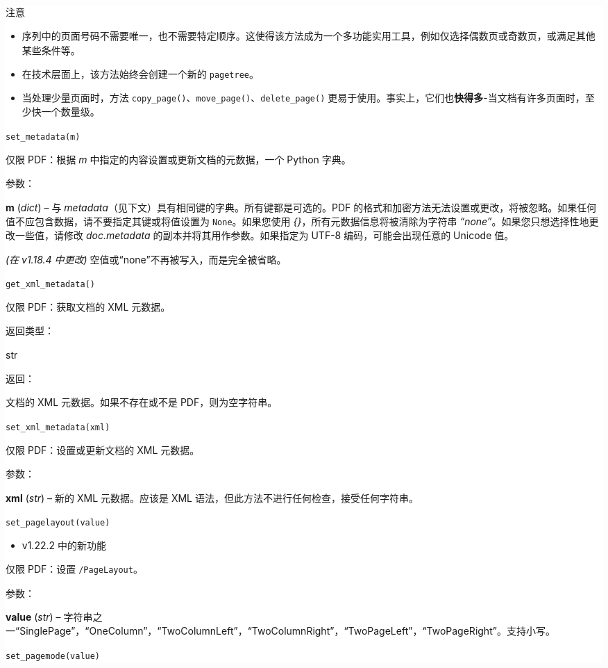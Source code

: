注意

+   序列中的页面号码不需要唯一，也不需要特定顺序。这使得该方法成为一个多功能实用工具，例如仅选择偶数页或奇数页，或满足其他某些条件等。

+   在技术层面上，该方法始终会创建一个新的 `pagetree`。

+   当处理少量页面时，方法 `copy_page()`、`move_page()`、`delete_page()` 更易于使用。事实上，它们也**快得多**-当文档有许多页面时，至少快一个数量级。

```py
set_metadata(m)
```

仅限 PDF：根据 *m* 中指定的内容设置或更新文档的元数据，一个 Python 字典。

参数：

**m** (*dict*) – 与 *metadata*（见下文）具有相同键的字典。所有键都是可选的。PDF 的格式和加密方法无法设置或更改，将被忽略。如果任何值不应包含数据，请不要指定其键或将值设置为 `None`。如果您使用 *{}*，所有元数据信息将被清除为字符串 *“none”*。如果您只想选择性地更改一些值，请修改 *doc.metadata* 的副本并将其用作参数。如果指定为 UTF-8 编码，可能会出现任意的 Unicode 值。

*(在 v1.18.4 中更改)* 空值或“none”不再被写入，而是完全被省略。

```py
get_xml_metadata()
```

仅限 PDF：获取文档的 XML 元数据。

返回类型：

str

返回：

文档的 XML 元数据。如果不存在或不是 PDF，则为空字符串。

```py
set_xml_metadata(xml)
```

仅限 PDF：设置或更新文档的 XML 元数据。

参数：

**xml** (*str*) – 新的 XML 元数据。应该是 XML 语法，但此方法不进行任何检查，接受任何字符串。

```py
set_pagelayout(value)
```

+   v1.22.2 中的新功能

仅限 PDF：设置 `/PageLayout`。

参数：

**value** (*str*) – 字符串之一“SinglePage”，“OneColumn”，“TwoColumnLeft”，“TwoColumnRight”，“TwoPageLeft”，“TwoPageRight”。支持小写。

```py
set_pagemode(value)
```
